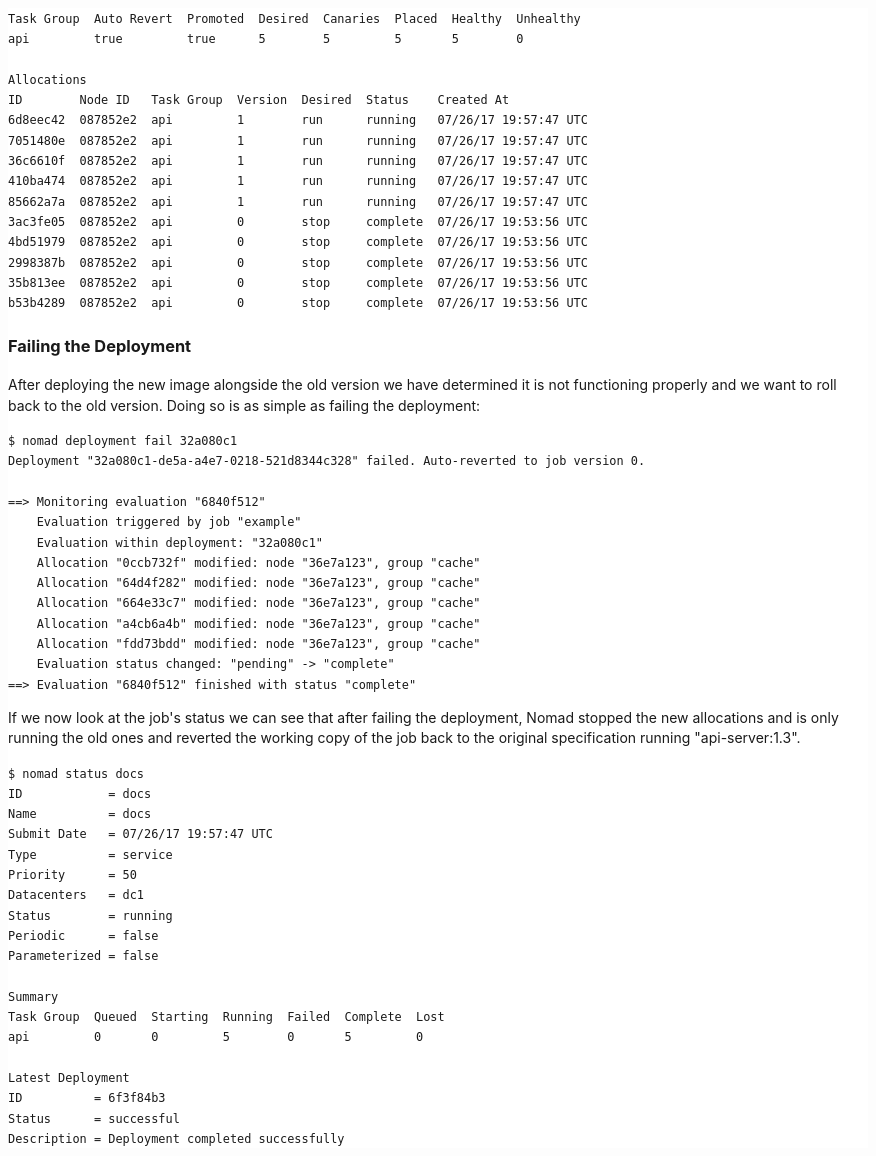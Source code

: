 ```text
Task Group  Auto Revert  Promoted  Desired  Canaries  Placed  Healthy  Unhealthy
api         true         true      5        5         5       5        0

Allocations
ID        Node ID   Task Group  Version  Desired  Status    Created At
6d8eec42  087852e2  api         1        run      running   07/26/17 19:57:47 UTC
7051480e  087852e2  api         1        run      running   07/26/17 19:57:47 UTC
36c6610f  087852e2  api         1        run      running   07/26/17 19:57:47 UTC
410ba474  087852e2  api         1        run      running   07/26/17 19:57:47 UTC
85662a7a  087852e2  api         1        run      running   07/26/17 19:57:47 UTC
3ac3fe05  087852e2  api         0        stop     complete  07/26/17 19:53:56 UTC
4bd51979  087852e2  api         0        stop     complete  07/26/17 19:53:56 UTC
2998387b  087852e2  api         0        stop     complete  07/26/17 19:53:56 UTC
35b813ee  087852e2  api         0        stop     complete  07/26/17 19:53:56 UTC
b53b4289  087852e2  api         0        stop     complete  07/26/17 19:53:56 UTC
```

### Failing the Deployment

After deploying the new image alongside the old version we have determined it
is not functioning properly and we want to roll back to the old version.  Doing
so is as simple as failing the deployment:

```text
$ nomad deployment fail 32a080c1
Deployment "32a080c1-de5a-a4e7-0218-521d8344c328" failed. Auto-reverted to job version 0.

==> Monitoring evaluation "6840f512"
    Evaluation triggered by job "example"
    Evaluation within deployment: "32a080c1"
    Allocation "0ccb732f" modified: node "36e7a123", group "cache"
    Allocation "64d4f282" modified: node "36e7a123", group "cache"
    Allocation "664e33c7" modified: node "36e7a123", group "cache"
    Allocation "a4cb6a4b" modified: node "36e7a123", group "cache"
    Allocation "fdd73bdd" modified: node "36e7a123", group "cache"
    Evaluation status changed: "pending" -> "complete"
==> Evaluation "6840f512" finished with status "complete"
```

If we now look at the job's status we can see that after failing the deployment,
Nomad stopped the new allocations and is only running the old ones and reverted
the working copy of the job back to the original specification running
"api-server:1.3".

```text
$ nomad status docs
ID            = docs
Name          = docs
Submit Date   = 07/26/17 19:57:47 UTC
Type          = service
Priority      = 50
Datacenters   = dc1
Status        = running
Periodic      = false
Parameterized = false

Summary
Task Group  Queued  Starting  Running  Failed  Complete  Lost
api         0       0         5        0       5         0

Latest Deployment
ID          = 6f3f84b3
Status      = successful
Description = Deployment completed successfully

```